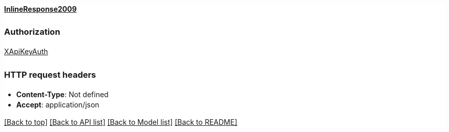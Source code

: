 [**InlineResponse2009**](InlineResponse2009.md)

### Authorization

[XApiKeyAuth](../README.md#XApiKeyAuth)

### HTTP request headers

- **Content-Type**: Not defined
- **Accept**: application/json

[[Back to top]](#) [[Back to API list]](../README.md#documentation-for-api-endpoints)
[[Back to Model list]](../README.md#documentation-for-models)
[[Back to README]](../README.md)


